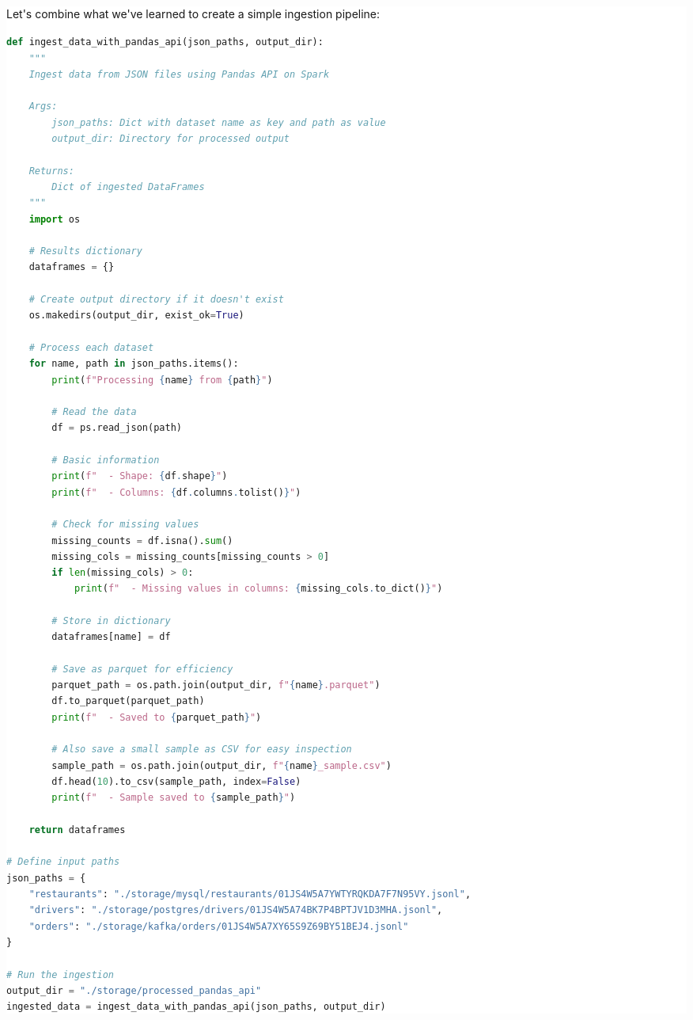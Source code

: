 Let's combine what we've learned to create a simple ingestion pipeline:

```python
def ingest_data_with_pandas_api(json_paths, output_dir):
    """
    Ingest data from JSON files using Pandas API on Spark
    
    Args:
        json_paths: Dict with dataset name as key and path as value
        output_dir: Directory for processed output
    
    Returns:
        Dict of ingested DataFrames
    """
    import os
    
    # Results dictionary
    dataframes = {}
    
    # Create output directory if it doesn't exist
    os.makedirs(output_dir, exist_ok=True)
    
    # Process each dataset
    for name, path in json_paths.items():
        print(f"Processing {name} from {path}")
        
        # Read the data
        df = ps.read_json(path)
        
        # Basic information
        print(f"  - Shape: {df.shape}")
        print(f"  - Columns: {df.columns.tolist()}")
        
        # Check for missing values
        missing_counts = df.isna().sum()
        missing_cols = missing_counts[missing_counts > 0]
        if len(missing_cols) > 0:
            print(f"  - Missing values in columns: {missing_cols.to_dict()}")
        
        # Store in dictionary
        dataframes[name] = df
        
        # Save as parquet for efficiency
        parquet_path = os.path.join(output_dir, f"{name}.parquet")
        df.to_parquet(parquet_path)
        print(f"  - Saved to {parquet_path}")
        
        # Also save a small sample as CSV for easy inspection
        sample_path = os.path.join(output_dir, f"{name}_sample.csv")
        df.head(10).to_csv(sample_path, index=False)
        print(f"  - Sample saved to {sample_path}")
    
    return dataframes

# Define input paths
json_paths = {
    "restaurants": "./storage/mysql/restaurants/01JS4W5A7YWTYRQKDA7F7N95VY.jsonl",
    "drivers": "./storage/postgres/drivers/01JS4W5A74BK7P4BPTJV1D3MHA.jsonl",
    "orders": "./storage/kafka/orders/01JS4W5A7XY65S9Z69BY51BEJ4.jsonl"
}

# Run the ingestion
output_dir = "./storage/processed_pandas_api"
ingested_data = ingest_data_with_pandas_api(json_paths, output_dir)
```